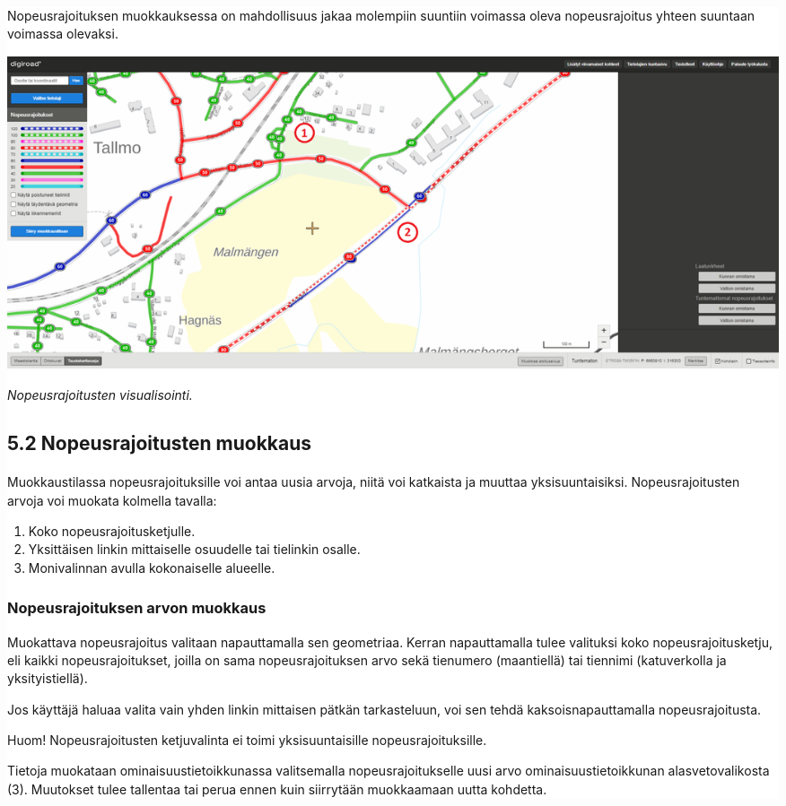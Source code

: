 Nopeusrajoituksen muokkauksessa on mahdollisuus jakaa molempiin suuntiin voimassa oleva nopeusrajoitus yhteen suuntaan voimassa olevaksi.

![Nopeusrajoitusten visualisointi](Nopeusrajoitus4.PNG)

_Nopeusrajoitusten visualisointi._

## 5.2 Nopeusrajoitusten muokkaus

Muokkaustilassa nopeusrajoituksille voi antaa uusia arvoja, niit&auml; voi katkaista ja muuttaa yksisuuntaisiksi. Nopeusrajoitusten arvoja voi muokata kolmella tavalla:

1. Koko nopeusrajoitusketjulle.
1. Yksitt&auml;isen linkin mittaiselle osuudelle tai tielinkin osalle.
1. Monivalinnan avulla kokonaiselle alueelle.

### Nopeusrajoituksen arvon muokkaus

Muokattava nopeusrajoitus valitaan napauttamalla sen geometriaa. Kerran napauttamalla tulee valituksi koko nopeusrajoitusketju, eli kaikki nopeusrajoitukset, joilla on sama nopeusrajoituksen arvo sekä tienumero (maantiell&auml;) tai tiennimi (katuverkolla ja yksityistiellä). 

Jos k&auml;ytt&auml;j&auml; haluaa valita vain yhden linkin mittaisen p&auml;tk&auml;n tarkasteluun, voi sen tehd&auml; kaksoisnapauttamalla nopeusrajoitusta.

Huom! Nopeusrajoitusten ketjuvalinta ei toimi yksisuuntaisille nopeusrajoituksille.

Tietoja muokataan ominaisuustietoikkunassa valitsemalla nopeusrajoitukselle uusi arvo ominaisuustietoikkunan alasvetovalikosta (3). Muutokset tulee tallentaa tai perua ennen kuin siirrytään muokkaamaan uutta kohdetta. 
